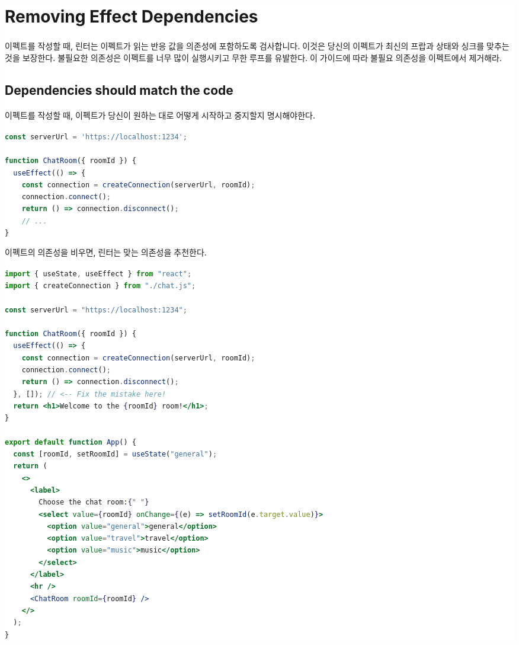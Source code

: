 # Removing Effect Dependencies

이펙트를 작성할 때, 린터는 이펙트가 읽는 반응 값을 의존성에 포함하도록 검사합니다.
이것은 당신의 이펙트가 최신의 프랍과 상태와 싱크를 맞추는 것을 보장한다.
불필요한 의존성은 이펙트를 너무 많이 실행시키고 무한 루프를 유발한다.
이 가이드에 따라 불필요 의존성을 이펙트에서 제거해라.

## Dependencies should match the code

이펙트를 작성할 때, 이펙트가 당신이 원하는 대로 어떻게 시작하고 중지할지 명시해야한다.

```jsx
const serverUrl = 'https://localhost:1234';

function ChatRoom({ roomId }) {
  useEffect(() => {
    const connection = createConnection(serverUrl, roomId);
    connection.connect();
    return () => connection.disconnect();
  	// ...
}
```

이펙트의 의존성을 비우면, 린터는 맞는 의존성을 추천한다.

```jsx
import { useState, useEffect } from "react";
import { createConnection } from "./chat.js";

const serverUrl = "https://localhost:1234";

function ChatRoom({ roomId }) {
  useEffect(() => {
    const connection = createConnection(serverUrl, roomId);
    connection.connect();
    return () => connection.disconnect();
  }, []); // <-- Fix the mistake here!
  return <h1>Welcome to the {roomId} room!</h1>;
}

export default function App() {
  const [roomId, setRoomId] = useState("general");
  return (
    <>
      <label>
        Choose the chat room:{" "}
        <select value={roomId} onChange={(e) => setRoomId(e.target.value)}>
          <option value="general">general</option>
          <option value="travel">travel</option>
          <option value="music">music</option>
        </select>
      </label>
      <hr />
      <ChatRoom roomId={roomId} />
    </>
  );
}
```
